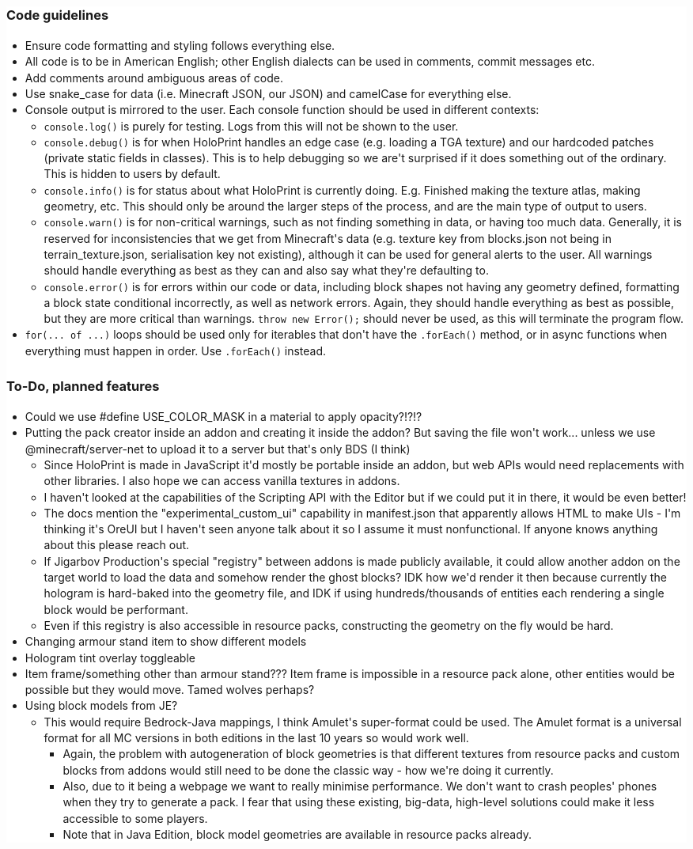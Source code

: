 ``` mermaid
```

### Code guidelines
- Ensure code formatting and styling follows everything else.
- All code is to be in American English; other English dialects can be used in comments, commit messages etc.
- Add comments around ambiguous areas of code.
- Use snake_case for data (i.e. Minecraft JSON, our JSON) and camelCase for everything else.
- Console output is mirrored to the user. Each console function should be used in different contexts:
  - `console.log()` is purely for testing. Logs from this will not be shown to the user.
  - `console.debug()` is for when HoloPrint handles an edge case (e.g. loading a TGA texture) and our hardcoded patches (private static fields in classes). This is to help debugging so we are't surprised if it does something out of the ordinary. This is hidden to users by default.
  - `console.info()` is for status about what HoloPrint is currently doing. E.g. Finished making the texture atlas, making geometry, etc. This should only be around the larger steps of the process, and are the main type of output to users.
  - `console.warn()` is for non-critical warnings, such as not finding something in data, or having too much data. Generally, it is reserved for inconsistencies that we get from  Minecraft's data (e.g. texture key from blocks.json not being in terrain_texture.json, serialisation key not existing), although it can be used for general alerts to the user. All warnings should handle everything as best as they can and also say what they're defaulting to.
  - `console.error()` is for errors within our code or data, including block shapes not having any geometry defined, formatting a block state conditional incorrectly, as well as network errors. Again, they should handle everything as best as possible, but they are more critical than warnings. `throw new Error();` should never be used, as this will terminate the program flow.
- `for(... of ...)` loops should be used only for iterables that don't have the `.forEach()` method, or in async functions when everything must happen in order. Use `.forEach()` instead.

### To-Do, planned features
- Could we use #define USE_COLOR_MASK in a material to apply opacity?!?!?
- Putting the pack creator inside an addon and creating it inside the addon? But saving the file won't work... unless we use @minecraft/server-net to upload it to a server but that's only BDS (I think)
  - Since HoloPrint is made in JavaScript it'd mostly be portable inside an addon, but web APIs would need replacements with other libraries. I also hope we can access vanilla textures in addons.
  - I haven't looked at the capabilities of the Scripting API with the Editor but if we could put it in there, it would be even better!
  - The docs mention the "experimental_custom_ui" capability in manifest.json that apparently allows HTML to make UIs - I'm thinking it's OreUI but I haven't seen anyone talk about it so I assume it must nonfunctional. If anyone knows anything about this please reach out.
  - If Jigarbov Production's special "registry" between addons is made publicly available, it could allow another addon on the target world to load the data and somehow render the ghost blocks? IDK how we'd render it then because currently the hologram is hard-baked into the geometry file, and IDK if using hundreds/thousands of entities each rendering a single block would be performant.
  - Even if this registry is also accessible in resource packs, constructing the geometry on the fly would be hard.
- Changing armour stand item to show different models
- Hologram tint overlay toggleable
- Item frame/something other than armour stand??? Item frame is impossible in a resource pack alone, other entities would be possible but they would move. Tamed wolves perhaps?
- Using block models from JE?
  - This would require Bedrock-Java mappings, I think Amulet's super-format could be used. The Amulet format is a universal format for all MC versions in both editions in the last 10 years so would work well.
    - Again, the problem with autogeneration of block geometries is that different textures from resource packs and custom blocks from addons would still need to be done the classic way - how we're doing it currently.
    - Also, due to it being a webpage we want to really minimise performance. We don't want to crash peoples' phones when they try to generate a pack. I fear that using these existing, big-data, high-level solutions could make it less accessible to some players.
    - Note that in Java Edition, block model geometries are available in resource packs already.